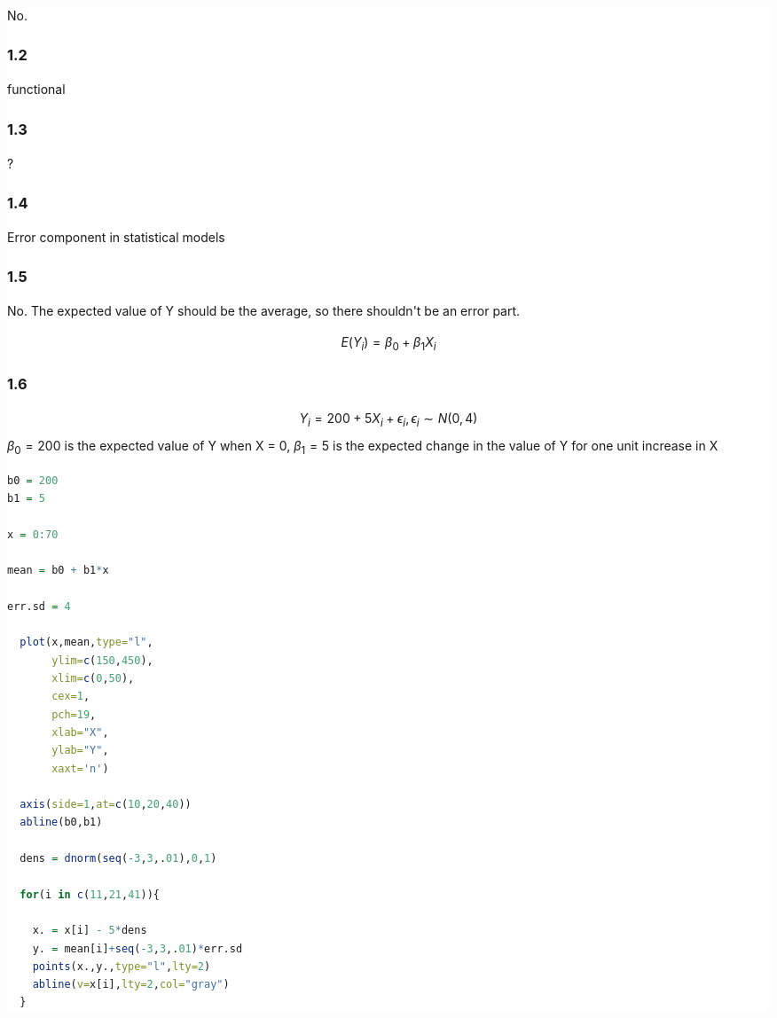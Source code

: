 No.

### 1.2

functional

### 1.3

?

### 1.4

Error component in statistical models

### 1.5

No. The expected value of Y should be the average, so there shouldn't be an error part.

$$E(Y_i) = \beta_0 + \beta_1X_i$$

### 1.6

$$Y_i = 200 + 5X_i + \epsilon_i, \epsilon_i \sim N(0,4)$$
$\beta_0 = 200$ is the expected value of Y when X = 0,
$\beta_1 = 5$ is the expected change in the value of Y for one unit increase in X



```r
b0 = 200
b1 = 5
        
x = 0:70
        
mean = b0 + b1*x
    
err.sd = 4
        
  plot(x,mean,type="l",
       ylim=c(150,450),
       xlim=c(0,50),
       cex=1,
       pch=19,
       xlab="X",
       ylab="Y",
       xaxt='n')
        
  axis(side=1,at=c(10,20,40))
  abline(b0,b1)
        
  dens = dnorm(seq(-3,3,.01),0,1)

  for(i in c(11,21,41)){
            
    x. = x[i] - 5*dens
    y. = mean[i]+seq(-3,3,.01)*err.sd
    points(x.,y.,type="l",lty=2)
    abline(v=x[i],lty=2,col="gray")
  }
```
